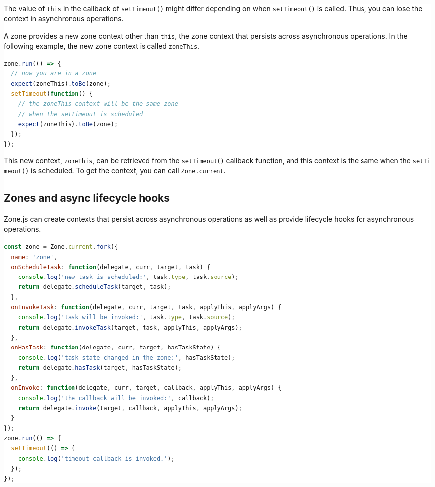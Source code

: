The value of `this` in the callback of `setTimeout()` might differ depending on when `setTimeout()` is called.
Thus, you can lose the context in asynchronous operations.

A zone provides a new zone context other than `this`, the zone context that persists across asynchronous operations.
In the following example, the new zone context is called `zoneThis`.

```javascript
zone.run(() => {
  // now you are in a zone
  expect(zoneThis).toBe(zone);
  setTimeout(function() {
    // the zoneThis context will be the same zone
    // when the setTimeout is scheduled
    expect(zoneThis).toBe(zone);
  });
});
```

This new context, `zoneThis`, can be retrieved from the `setTimeout()` callback function, and this context is the same when the `setTimeout()` is scheduled.
To get the context, you can call [`Zone.current`](https://github.com/angular/angular/blob/master/packages/zone.js/lib/zone.ts).

## Zones and async lifecycle hooks

Zone.js can create contexts that persist across asynchronous operations as well as provide lifecycle hooks for asynchronous operations.

```javascript
const zone = Zone.current.fork({
  name: 'zone',
  onScheduleTask: function(delegate, curr, target, task) {
    console.log('new task is scheduled:', task.type, task.source);
    return delegate.scheduleTask(target, task);
  },
  onInvokeTask: function(delegate, curr, target, task, applyThis, applyArgs) {
    console.log('task will be invoked:', task.type, task.source);
    return delegate.invokeTask(target, task, applyThis, applyArgs);
  },
  onHasTask: function(delegate, curr, target, hasTaskState) {
    console.log('task state changed in the zone:', hasTaskState);
    return delegate.hasTask(target, hasTaskState);
  },
  onInvoke: function(delegate, curr, target, callback, applyThis, applyArgs) {
    console.log('the callback will be invoked:', callback);
    return delegate.invoke(target, callback, applyThis, applyArgs);
  }
});
zone.run(() => {
  setTimeout(() => {
    console.log('timeout callback is invoked.');
  });
});
```
